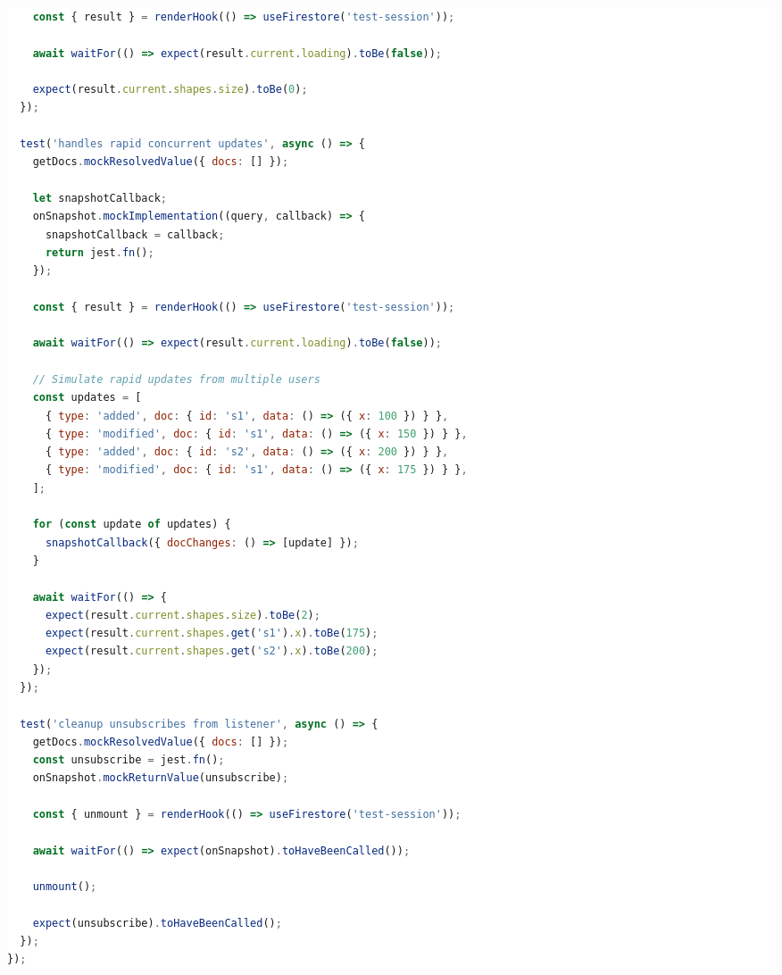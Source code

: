 ```javascript
    const { result } = renderHook(() => useFirestore('test-session'));

    await waitFor(() => expect(result.current.loading).toBe(false));

    expect(result.current.shapes.size).toBe(0);
  });

  test('handles rapid concurrent updates', async () => {
    getDocs.mockResolvedValue({ docs: [] });
    
    let snapshotCallback;
    onSnapshot.mockImplementation((query, callback) => {
      snapshotCallback = callback;
      return jest.fn();
    });

    const { result } = renderHook(() => useFirestore('test-session'));

    await waitFor(() => expect(result.current.loading).toBe(false));

    // Simulate rapid updates from multiple users
    const updates = [
      { type: 'added', doc: { id: 's1', data: () => ({ x: 100 }) } },
      { type: 'modified', doc: { id: 's1', data: () => ({ x: 150 }) } },
      { type: 'added', doc: { id: 's2', data: () => ({ x: 200 }) } },
      { type: 'modified', doc: { id: 's1', data: () => ({ x: 175 }) } },
    ];

    for (const update of updates) {
      snapshotCallback({ docChanges: () => [update] });
    }

    await waitFor(() => {
      expect(result.current.shapes.size).toBe(2);
      expect(result.current.shapes.get('s1').x).toBe(175);
      expect(result.current.shapes.get('s2').x).toBe(200);
    });
  });

  test('cleanup unsubscribes from listener', async () => {
    getDocs.mockResolvedValue({ docs: [] });
    const unsubscribe = jest.fn();
    onSnapshot.mockReturnValue(unsubscribe);

    const { unmount } = renderHook(() => useFirestore('test-session'));

    await waitFor(() => expect(onSnapshot).toHaveBeenCalled());

    unmount();

    expect(unsubscribe).toHaveBeenCalled();
  });
});
```
